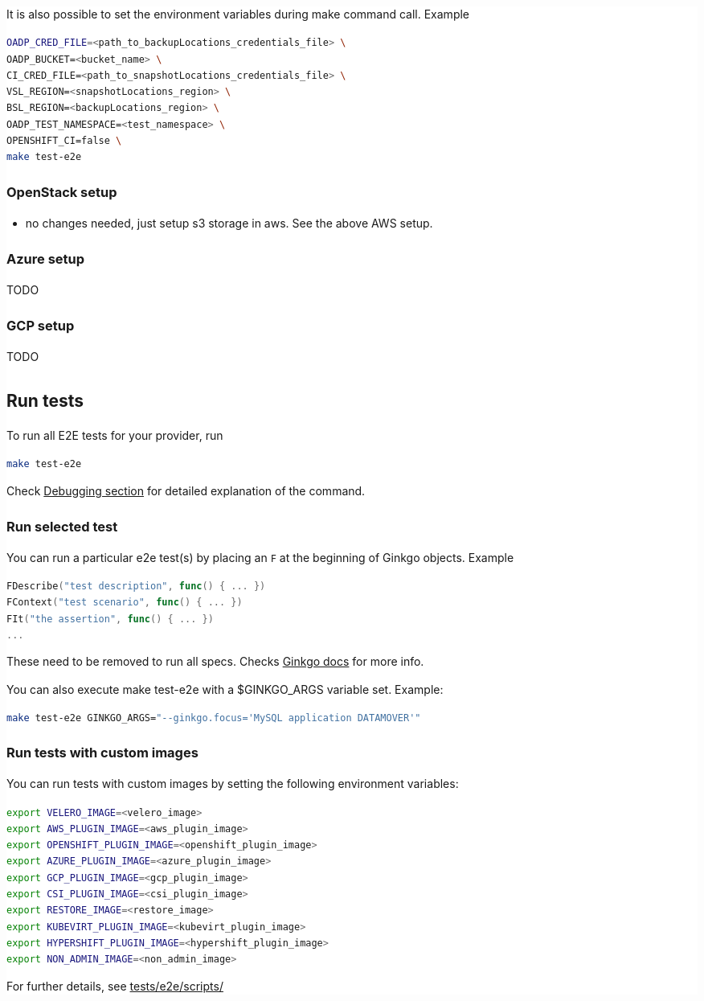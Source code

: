 It is also possible to set the environment variables during make command call. Example
```sh
OADP_CRED_FILE=<path_to_backupLocations_credentials_file> \
OADP_BUCKET=<bucket_name> \
CI_CRED_FILE=<path_to_snapshotLocations_credentials_file> \
VSL_REGION=<snapshotLocations_region> \
BSL_REGION=<backupLocations_region> \
OADP_TEST_NAMESPACE=<test_namespace> \
OPENSHIFT_CI=false \
make test-e2e
```

### OpenStack setup

* no changes needed, just setup s3 storage in aws. See the above AWS setup.

### Azure setup

TODO

### GCP setup

TODO

## Run tests

To run all E2E tests for your provider, run
```bash
make test-e2e
```
Check [Debugging section](#debugging) for detailed explanation of the command.

### Run selected test

You can run a particular e2e test(s) by placing an `F` at the beginning of Ginkgo objects. Example

```go
FDescribe("test description", func() { ... })
FContext("test scenario", func() { ... })
FIt("the assertion", func() { ... })
...
```
These need to be removed to run all specs. Checks [Ginkgo docs](https://onsi.github.io/ginkgo/) for more info.

You can also execute make test-e2e with a $GINKGO_ARGS variable set. Example:

```bash
make test-e2e GINKGO_ARGS="--ginkgo.focus='MySQL application DATAMOVER'"
```

### Run tests with custom images

You can run tests with custom images by setting the following environment variables:
```bash
export VELERO_IMAGE=<velero_image>
export AWS_PLUGIN_IMAGE=<aws_plugin_image>
export OPENSHIFT_PLUGIN_IMAGE=<openshift_plugin_image>
export AZURE_PLUGIN_IMAGE=<azure_plugin_image>
export GCP_PLUGIN_IMAGE=<gcp_plugin_image>
export CSI_PLUGIN_IMAGE=<csi_plugin_image>
export RESTORE_IMAGE=<restore_image>
export KUBEVIRT_PLUGIN_IMAGE=<kubevirt_plugin_image>
export HYPERSHIFT_PLUGIN_IMAGE=<hypershift_plugin_image>
export NON_ADMIN_IMAGE=<non_admin_image>
```
For further details, see [tests/e2e/scripts/](../../../tests/e2e/scripts/)

